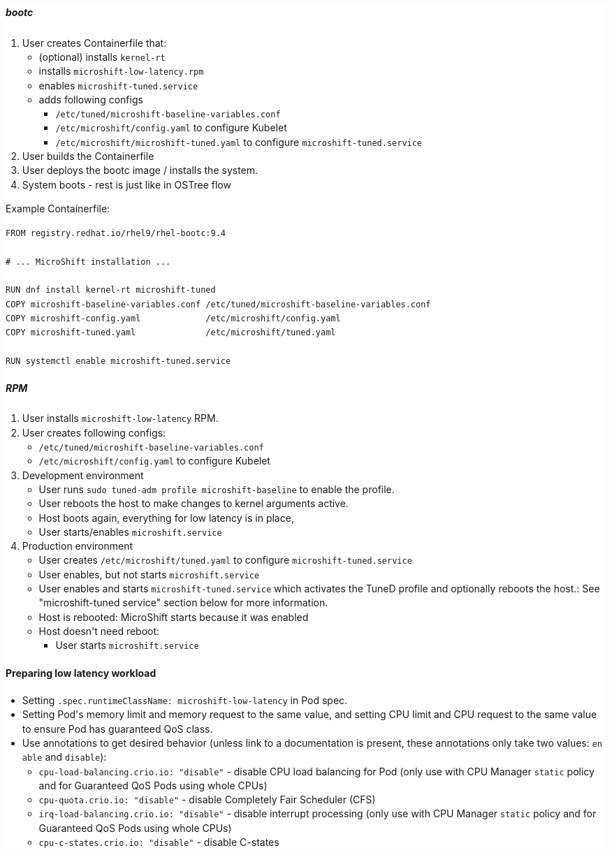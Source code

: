 
##### bootc

1. User creates Containerfile that:
   - (optional) installs `kernel-rt`
   - installs `microshift-low-latency.rpm`
   - enables `microshift-tuned.service`
   - adds following configs
     - `/etc/tuned/microshift-baseline-variables.conf`
     - `/etc/microshift/config.yaml` to configure Kubelet
     - `/etc/microshift/microshift-tuned.yaml` to configure `microshift-tuned.service`
1. User builds the Containerfile
1. User deploys the bootc image / installs the system.
1. System boots - rest is just like in OSTree flow

Example Containerfile:

```
FROM registry.redhat.io/rhel9/rhel-bootc:9.4

# ... MicroShift installation ...

RUN dnf install kernel-rt microshift-tuned
COPY microshift-baseline-variables.conf /etc/tuned/microshift-baseline-variables.conf
COPY microshift-config.yaml             /etc/microshift/config.yaml
COPY microshift-tuned.yaml              /etc/microshift/tuned.yaml

RUN systemctl enable microshift-tuned.service
```

##### RPM

1. User installs `microshift-low-latency` RPM.
1. User creates following configs:
   - `/etc/tuned/microshift-baseline-variables.conf`
   - `/etc/microshift/config.yaml` to configure Kubelet
1. Development environment
   - User runs `sudo tuned-adm profile microshift-baseline` to enable the profile.
   - User reboots the host to make changes to kernel arguments active.
   - Host boots again, everything for low latency is in place,
   - User starts/enables `microshift.service`
1. Production environment
   - User creates `/etc/microshift/tuned.yaml` to configure `microshift-tuned.service`
   - User enables, but not starts `microshift.service`
   - User enables and starts `microshift-tuned.service` which activates the TuneD profile and optionally reboots the host.:
     See "microshift-tuned service" section below for more information.
   - Host is rebooted: MicroShift starts because it was enabled
   - Host doesn't need reboot:
     - User starts `microshift.service`


#### Preparing low latency workload

- Setting `.spec.runtimeClassName: microshift-low-latency` in Pod spec.
- Setting Pod's memory limit and memory request to the same value, and
  setting CPU limit and CPU request to the same value to ensure Pod has guaranteed QoS class.
- Use annotations to get desired behavior
  (unless link to a documentation is present, these annotations only take two values: `enable` and `disable`):
  - `cpu-load-balancing.crio.io: "disable"` - disable CPU load balancing for Pod 
    (only use with CPU Manager `static` policy and for Guaranteed QoS Pods using whole CPUs)
  - `cpu-quota.crio.io: "disable"` - disable Completely Fair Scheduler (CFS)
  - `irq-load-balancing.crio.io: "disable"` - disable interrupt processing
    (only use with CPU Manager `static` policy and for Guaranteed QoS Pods using whole CPUs)
  - `cpu-c-states.crio.io: "disable"` - disable C-states